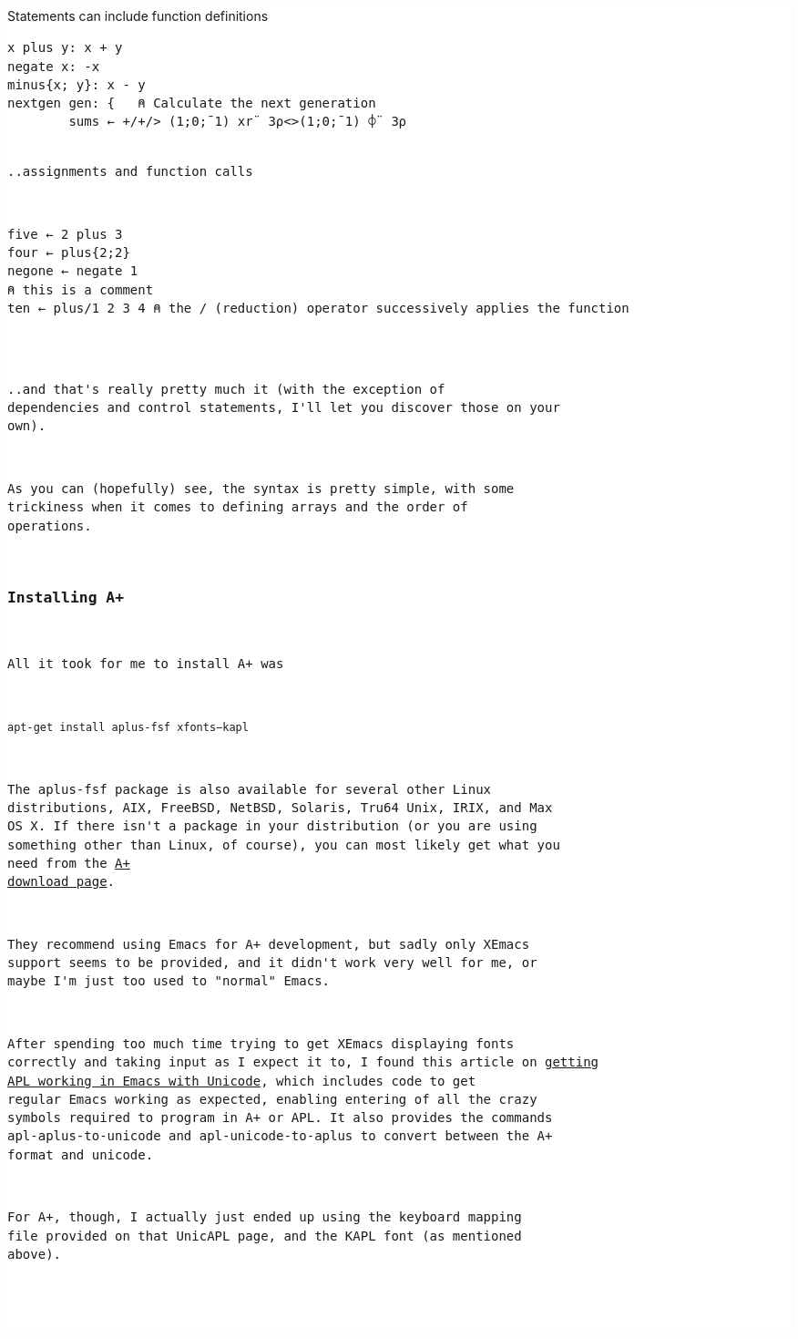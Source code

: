 Statements can include function definitions

<pre lang="apl">
x plus y: x + y 
negate x: -x
minus{x; y}: x - y
nextgen gen: {   ⍝ Calculate the next generation
        sums ← +/+/> (1;0;¯1) xr¨ 3⍴<>(1;0;¯1) ⌽¨ 3⍴<gen;
        (gen ∧ 4=sums) ∨ (3=sums)
        }

</pre>

..assignments and function calls

<pre lang="apl">
five ← 2 plus 3
four ← plus{2;2}
negone ← negate 1
⍝ this is a comment
ten ← plus/1 2 3 4 ⍝ the / (reduction) operator successively applies the function
</pre>

..and that's really pretty much it (with the exception of dependencies
and control statements, I'll let you discover those on your own).

As you can (hopefully) see, the syntax is pretty simple, with some trickiness when
it comes to defining arrays and the order of operations.

### Installing A+

All it took for me to install A+ was

    apt-get install aplus-fsf xfonts−kapl

The aplus-fsf package is also available for several other Linux
distributions, AIX, FreeBSD, NetBSD, Solaris, Tru64 Unix, IRIX, and
Max OS X. If there isn't a package in your distribution (or you are
using something other than Linux, of course), you can most likely get
what you need from the [A+ download
page](http://aplusdev.org/Download/index.html).

They recommend using Emacs for A+ development, but sadly only XEmacs
support seems to be provided, and it didn't work very well for me, or
maybe I'm just too used to "normal" Emacs.  

After spending too much time trying to get XEmacs displaying fonts
correctly and taking input as I expect it to, I found this article on
[getting APL working in Emacs with
Unicode](http://stud4.tuwien.ac.at/~e0225855/unicapl/unicapl.html),
which includes code to get regular Emacs working as expected, enabling
entering of all the crazy symbols required to program in A+ or APL. It
also provides the commands apl-aplus-to-unicode and
apl-unicode-to-aplus to convert between the A+ format and unicode.

For A+, though, I actually just ended up using the keyboard mapping
file provided on that UnicAPL page, and the KAPL font (as mentioned
above). 
